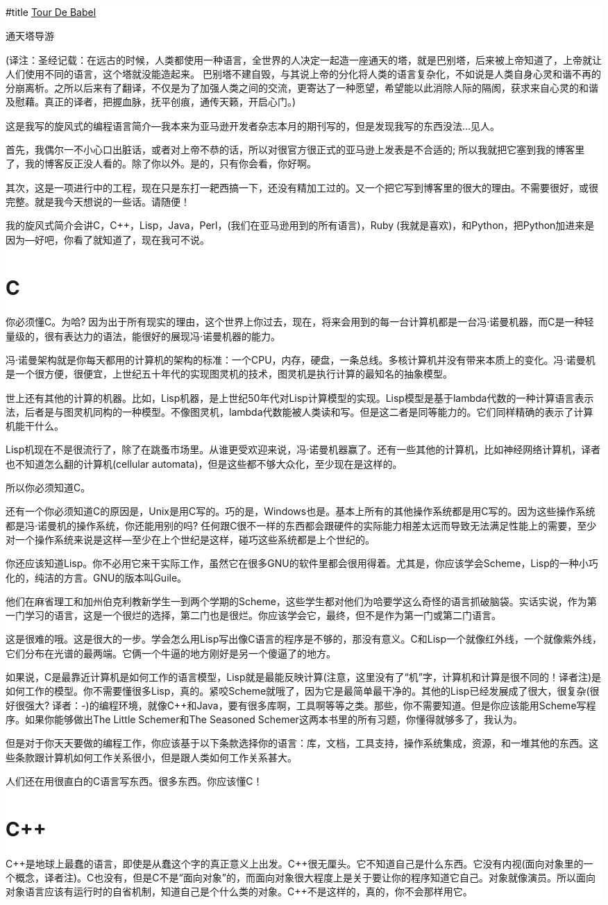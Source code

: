 #title [Tour De Babel](http://steve.yegge.googlepages.com/tour-de-babel)

通天塔导游

(译注：圣经记载：在远古的时候，人类都使用一种语言，全世界的人决定一起造一座通天的塔，就是巴别塔，后来被上帝知道了，上帝就让人们使用不同的语言，这个塔就没能造起来。
巴别塔不建自毁，与其说上帝的分化将人类的语言复杂化，不如说是人类自身心灵和谐不再的分崩离析。之所以后来有了翻译，不仅是为了加强人类之间的交流，更寄达了一种愿望，希望能以此消除人际的隔阂，获求来自心灵的和谐及慰藉。真正的译者，把握血脉，抚平创痕，通传天籁，开启心门。)

这是我写的旋风式的编程语言简介—我本来为亚马逊开发者杂志本月的期刊写的，但是发现我写的东西没法…见人。


首先，我偶尔一不小心口出脏话，或者对上帝不恭的话，所以对很官方很正式的亚马逊上发表是不合适的; 所以我就把它塞到我的博客里了，我的博客反正没人看的。除了你以外。是的，只有你会看，你好啊。


其次，这是一项进行中的工程，现在只是东打一耙西搞一下，还没有精加工过的。又一个把它写到博客里的很大的理由。不需要很好，或很完整。就是我今天想说的一些话。请随便！


我的旋风式简介会讲C，C++，Lisp，Java，Perl，(我们在亚马逊用到的所有语言)，Ruby (我就是喜欢)，和Python，把Python加进来是因为—好吧，你看了就知道了，现在我可不说。


# C #

你必须懂C。为哈? 因为出于所有现实的理由，这个世界上你过去，现在，将来会用到的每一台计算机都是一台冯·诺曼机器，而C是一种轻量级的，很有表达力的语法，能很好的展现冯·诺曼机器的能力。


冯·诺曼架构就是你每天都用的计算机的架构的标准：一个CPU，内存，硬盘，一条总线。多核计算机并没有带来本质上的变化。冯·诺曼机是一个很方便，很便宜，上世纪五十年代的实现图灵机的技术，图灵机是执行计算的最知名的抽象模型。

世上还有其他的计算的机器。比如，Lisp机器，是上世纪50年代对Lisp计算模型的实现。Lisp模型是基于lambda代数的一种计算语言表示法，后者是与图灵机同构的一种模型。不像图灵机，lambda代数能被人类读和写。但是这二者是同等能力的。它们同样精确的表示了计算机能干什么。

Lisp机现在不是很流行了，除了在跳蚤市场里。从谁更受欢迎来说，冯·诺曼机器赢了。还有一些其他的计算机，比如神经网络计算机，译者也不知道怎么翻的计算机(cellular automata)，但是这些都不够大众化，至少现在是这样的。

所以你必须知道C。

还有一个你必须知道C的原因是，Unix是用C写的。巧的是，Windows也是。基本上所有的其他操作系统都是用C写的。因为这些操作系统都是冯·诺曼机的操作系统，你还能用别的吗? 任何跟C很不一样的东西都会跟硬件的实际能力相差太远而导致无法满足性能上的需要，至少对一个操作系统来说是这样—至少在上个世纪是这样，碰巧这些系统都是上个世纪的。

你还应该知道Lisp。你不必用它来干实际工作，虽然它在很多GNU的软件里都会很用得着。尤其是，你应该学会Scheme，Lisp的一种小巧化的，纯洁的方言。GNU的版本叫Guile。


他们在麻省理工和加州伯克利教新学生一到两个学期的Scheme，这些学生都对他们为哈要学这么奇怪的语言抓破脑袋。实话实说，作为第一门学习的语言，这是一个很烂的选择，第二门也是很烂。你应该学会它，最终，但不是作为第一门或第二门语言。

这是很难的哦。这是很大的一步。学会怎么用Lisp写出像C语言的程序是不够的，那没有意义。C和Lisp一个就像红外线，一个就像紫外线，它们分布在光谱的最两端。它俩一个牛逼的地方刚好是另一个傻逼了的地方。

如果说，C是最靠近计算机是如何工作的语言模型，Lisp就是最能反映计算(注意，这里没有了“机”字，计算机和计算是很不同的！译者注)是如何工作的模型。你不需要懂很多Lisp，真的。紧咬Scheme就哦了，因为它是最简单最干净的。其他的Lisp已经发展成了很大，很复杂(很好很强大? 译者：-)的编程环境，就像C++和Java，要有很多库啊，工具啊等等之类。那些，你不需要知道。但是你应该能用Scheme写程序。如果你能够做出The Little Schemer和The Seasoned Schemer这两本书里的所有习题，你懂得就够多了，我认为。

但是对于你天天要做的编程工作，你应该基于以下条款选择你的语言：库，文档，工具支持，操作系统集成，资源，和一堆其他的东西。这些条款跟计算机如何工作关系很小，但是跟人类如何工作关系甚大。

人们还在用很直白的C语言写东西。很多东西。你应该懂C！

# C++ #

C++是地球上最蠢的语言，即使是从蠢这个字的真正意义上出发。C++很无厘头。它不知道自己是什么东西。它没有内视(面向对象里的一个概念，译者注)。C也没有，但是C不是“面向对象”的，而面向对象很大程度上是关于要让你的程序知道它自己。对象就像演员。所以面向对象语言应该有运行时的自省机制，知道自己是个什么类的对象。C++不是这样的，真的，你不会那样用它。
